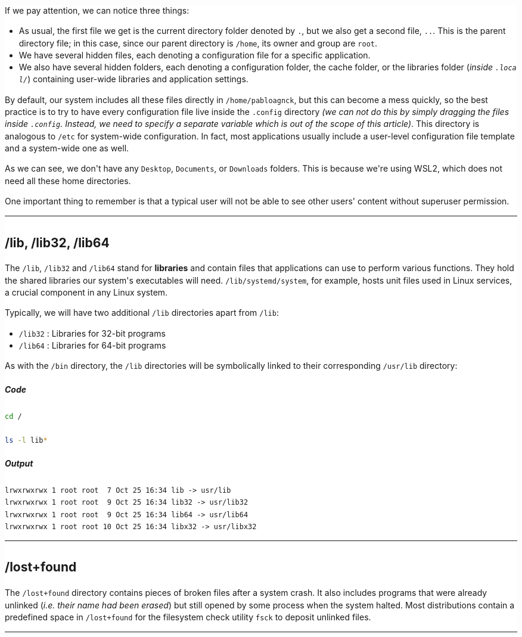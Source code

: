 If we pay attention, we can notice three things:
- As usual, the first file we get is the current directory folder denoted by `.`, but we also get a second file, `..`. This is the parent directory file; in this case, since our parent directory is `/home`, its owner and group are `root`.
- We have several hidden files, each denoting a configuration file for a specific application.
- We also have several hidden folders, each denoting a configuration folder, the cache folder, or the libraries folder (*inside `.local/`*) containing user-wide libraries and application settings.

By default, our system includes all these files directly in `/home/pabloagnck`, but this can become a mess quickly, so the best practice is to try to have every configuration file live inside the `.config` directory *(we can not do this by simply dragging the files inside `.config`. Instead, we need to specify a separate variable which is out of the scope of this article)*. This directory is analogous to `/etc` for system-wide configuration. In fact, most applications usually include a user-level configuration file template and a system-wide one as well.

As we can see, we don't have any `Desktop`, `Documents`, or `Downloads` folders. This is because we're using WSL2, which does not need all these home directories.

One important thing to remember is that a typical user will not be able to see other users' content without superuser permission.

---

## /lib, /lib32, /lib64
The `/lib`, `/lib32` and `/lib64` stand for **libraries** and contain files that applications can use to perform various functions. They hold the shared libraries our system's executables will need. `/lib/systemd/system`, for example, hosts unit files used in Linux services, a crucial component in any Linux system.

Typically, we will have two additional `/lib` directories apart from `/lib`:
- `/lib32` : Libraries for 32-bit programs
- `/lib64` : Libraries for 64-bit programs

As with the `/bin` directory, the `/lib` directories will be symbolically linked to their corresponding `/usr/lib` directory:

##### **Code**
```Bash
cd /

ls -l lib*
```

##### **Output**
```
lrwxrwxrwx 1 root root  7 Oct 25 16:34 lib -> usr/lib
lrwxrwxrwx 1 root root  9 Oct 25 16:34 lib32 -> usr/lib32
lrwxrwxrwx 1 root root  9 Oct 25 16:34 lib64 -> usr/lib64
lrwxrwxrwx 1 root root 10 Oct 25 16:34 libx32 -> usr/libx32
```

---

## /lost+found
The `/lost+found` directory contains pieces of broken files after a system crash. It also includes programs that were already unlinked (*i.e. their name had been erased*) but still opened by some process when the system halted. Most distributions contain a predefined space in `/lost+found` for the filesystem check utility `fsck`  to deposit unlinked files.

---